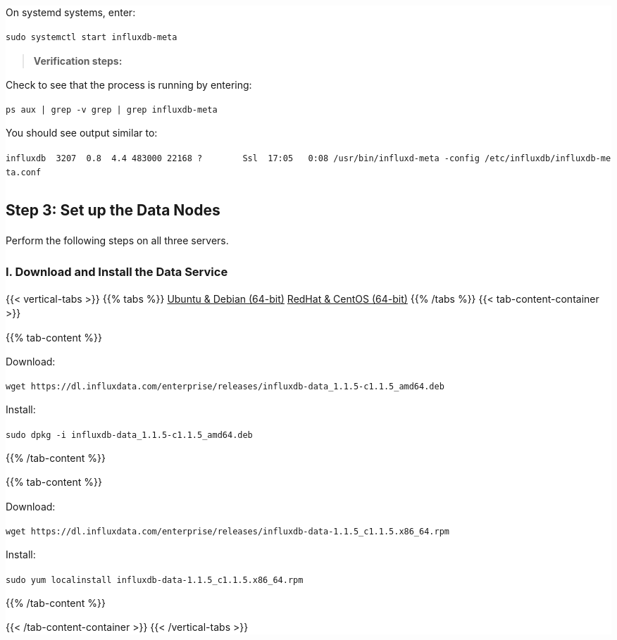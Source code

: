 On systemd systems, enter:
```
sudo systemctl start influxdb-meta
```

> **Verification steps:**
>
Check to see that the process is running by entering:
>
    ps aux | grep -v grep | grep influxdb-meta
>
You should see output similar to:
>
    influxdb  3207  0.8  4.4 483000 22168 ?        Ssl  17:05   0:08 /usr/bin/influxd-meta -config /etc/influxdb/influxdb-meta.conf

## Step 3: Set up the Data Nodes

Perform the following steps on all three servers.

### I. Download and Install the Data Service

{{< vertical-tabs >}}
{{% tabs %}}
[Ubuntu & Debian (64-bit)](#)
[RedHat & CentOS (64-bit)](#)
{{% /tabs %}}
{{< tab-content-container >}}

{{% tab-content %}}

Download:
```
wget https://dl.influxdata.com/enterprise/releases/influxdb-data_1.1.5-c1.1.5_amd64.deb
```
Install:
```
sudo dpkg -i influxdb-data_1.1.5-c1.1.5_amd64.deb
```

{{% /tab-content %}}

{{% tab-content %}}

Download:
```
wget https://dl.influxdata.com/enterprise/releases/influxdb-data-1.1.5_c1.1.5.x86_64.rpm
```
Install:
```
sudo yum localinstall influxdb-data-1.1.5_c1.1.5.x86_64.rpm
```

{{% /tab-content %}}

{{< /tab-content-container >}}
{{< /vertical-tabs >}}
